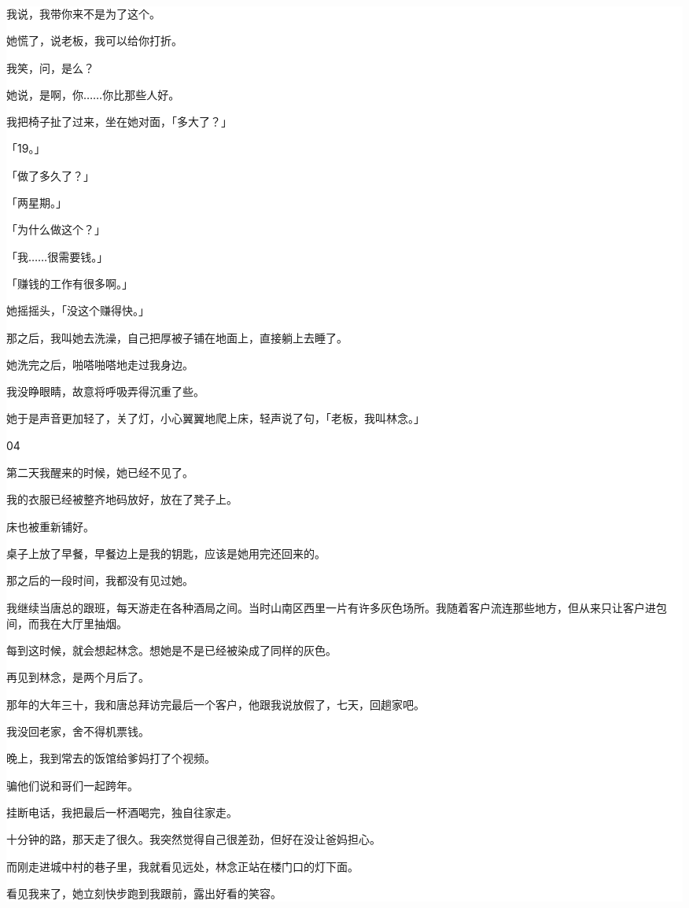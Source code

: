 我说，我带你来不是为了这个。

她慌了，说老板，我可以给你打折。

我笑，问，是么？

她说，是啊，你……你比那些人好。

我把椅子扯了过来，坐在她对面，「多大了？」

「19。」

「做了多久了？」

「两星期。」

「为什么做这个？」

「我……很需要钱。」

「赚钱的工作有很多啊。」

她摇摇头，「没这个赚得快。」

那之后，我叫她去洗澡，自己把厚被子铺在地面上，直接躺上去睡了。

她洗完之后，啪嗒啪嗒地走过我身边。

我没睁眼睛，故意将呼吸弄得沉重了些。

她于是声音更加轻了，关了灯，小心翼翼地爬上床，轻声说了句，「老板，我叫林念。」

04

第二天我醒来的时候，她已经不见了。

我的衣服已经被整齐地码放好，放在了凳子上。

床也被重新铺好。

桌子上放了早餐，早餐边上是我的钥匙，应该是她用完还回来的。

那之后的一段时间，我都没有见过她。

我继续当唐总的跟班，每天游走在各种酒局之间。当时山南区西里一片有许多灰色场所。我随着客户流连那些地方，但从来只让客户进包间，而我在大厅里抽烟。

每到这时候，就会想起林念。想她是不是已经被染成了同样的灰色。

再见到林念，是两个月后了。

那年的大年三十，我和唐总拜访完最后一个客户，他跟我说放假了，七天，回趟家吧。

我没回老家，舍不得机票钱。

晚上，我到常去的饭馆给爹妈打了个视频。

骗他们说和哥们一起跨年。

挂断电话，我把最后一杯酒喝完，独自往家走。

十分钟的路，那天走了很久。我突然觉得自己很差劲，但好在没让爸妈担心。

而刚走进城中村的巷子里，我就看见远处，林念正站在楼门口的灯下面。

看见我来了，她立刻快步跑到我跟前，露出好看的笑容。

